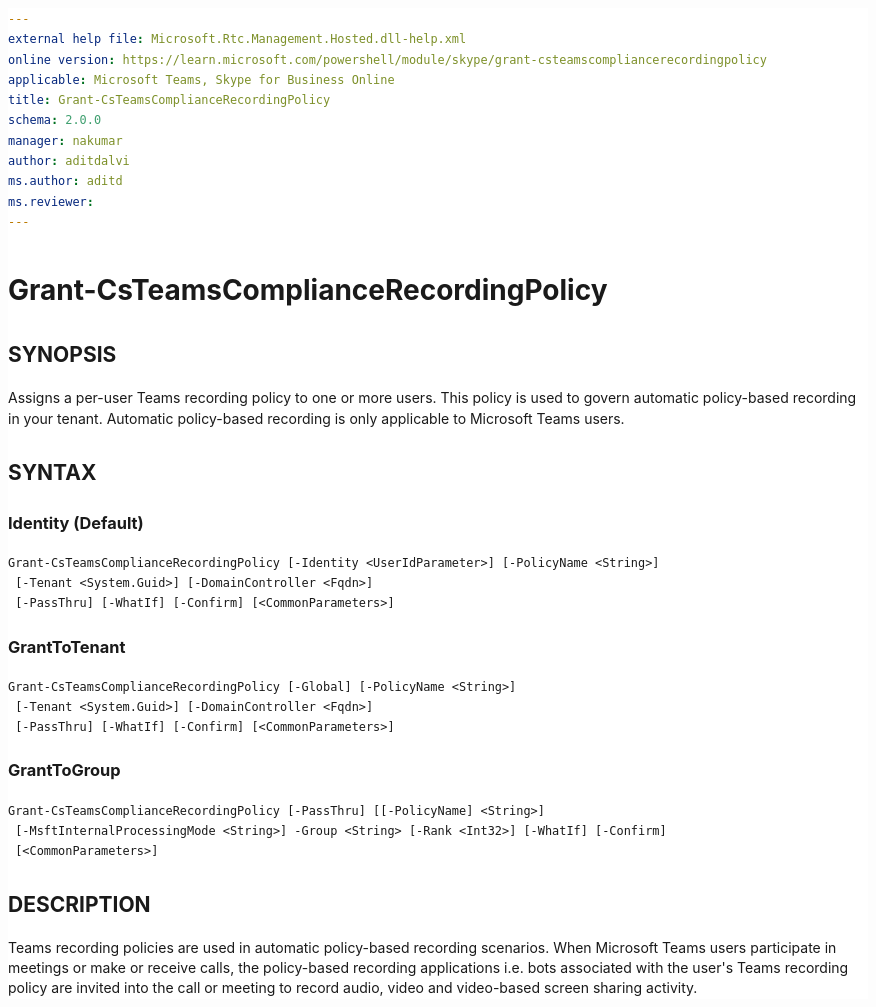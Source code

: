 ```yaml
---
external help file: Microsoft.Rtc.Management.Hosted.dll-help.xml
online version: https://learn.microsoft.com/powershell/module/skype/grant-csteamscompliancerecordingpolicy
applicable: Microsoft Teams, Skype for Business Online
title: Grant-CsTeamsComplianceRecordingPolicy
schema: 2.0.0
manager: nakumar
author: aditdalvi
ms.author: aditd
ms.reviewer:
---
```


# Grant-CsTeamsComplianceRecordingPolicy

## SYNOPSIS
Assigns a per-user Teams recording policy to one or more users.
This policy is used to govern automatic policy-based recording in your tenant.
Automatic policy-based recording is only applicable to Microsoft Teams users.

## SYNTAX

### Identity (Default)
```
Grant-CsTeamsComplianceRecordingPolicy [-Identity <UserIdParameter>] [-PolicyName <String>]
 [-Tenant <System.Guid>] [-DomainController <Fqdn>]
 [-PassThru] [-WhatIf] [-Confirm] [<CommonParameters>]
```

### GrantToTenant
```
Grant-CsTeamsComplianceRecordingPolicy [-Global] [-PolicyName <String>]
 [-Tenant <System.Guid>] [-DomainController <Fqdn>]
 [-PassThru] [-WhatIf] [-Confirm] [<CommonParameters>]
```

### GrantToGroup
```
Grant-CsTeamsComplianceRecordingPolicy [-PassThru] [[-PolicyName] <String>]
 [-MsftInternalProcessingMode <String>] -Group <String> [-Rank <Int32>] [-WhatIf] [-Confirm]
 [<CommonParameters>]
```

## DESCRIPTION
Teams recording policies are used in automatic policy-based recording scenarios.
When Microsoft Teams users participate in meetings or make or receive calls, the policy-based recording applications i.e. bots associated with the user's Teams recording policy are invited into the call or meeting to record audio, video and video-based screen sharing activity.
